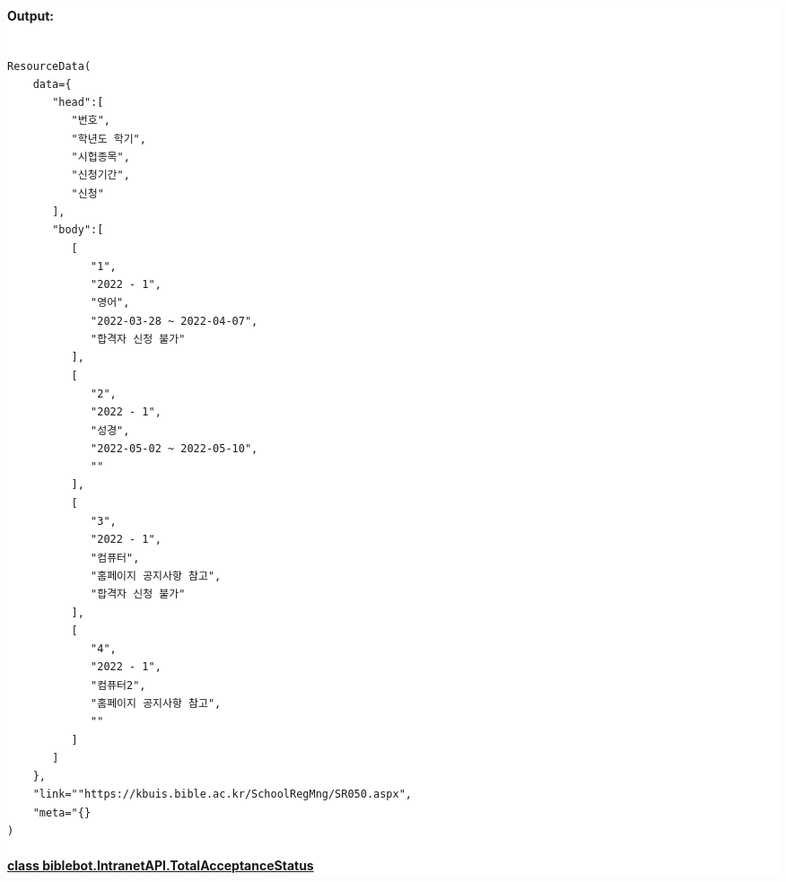 **Output:**

```text

ResourceData(
    data={
       "head":[
          "번호",
          "학년도 학기",
          "시헙종목",
          "신청기간",
          "신청"
       ],
       "body":[
          [
             "1",
             "2022 - 1",
             "영어",
             "2022-03-28 ~ 2022-04-07",
             "합격자 신청 불가"
          ],
          [
             "2",
             "2022 - 1",
             "성경",
             "2022-05-02 ~ 2022-05-10",
             ""
          ],
          [
             "3",
             "2022 - 1",
             "컴퓨터",
             "홈페이지 공지사항 참고",
             "합격자 신청 불가"
          ],
          [
             "4",
             "2022 - 1",
             "컴퓨터2",
             "홈페이지 공지사항 참고",
             ""
          ]
       ]
    },
    "link=""https://kbuis.bible.ac.kr/SchoolRegMng/SR050.aspx",
    "meta="{}
)
```


#### <a href="#id1_2_7" name="Intranet_TotalAcceptanceStatus">class biblebot.IntranetAPI.TotalAcceptanceStatus</a>
